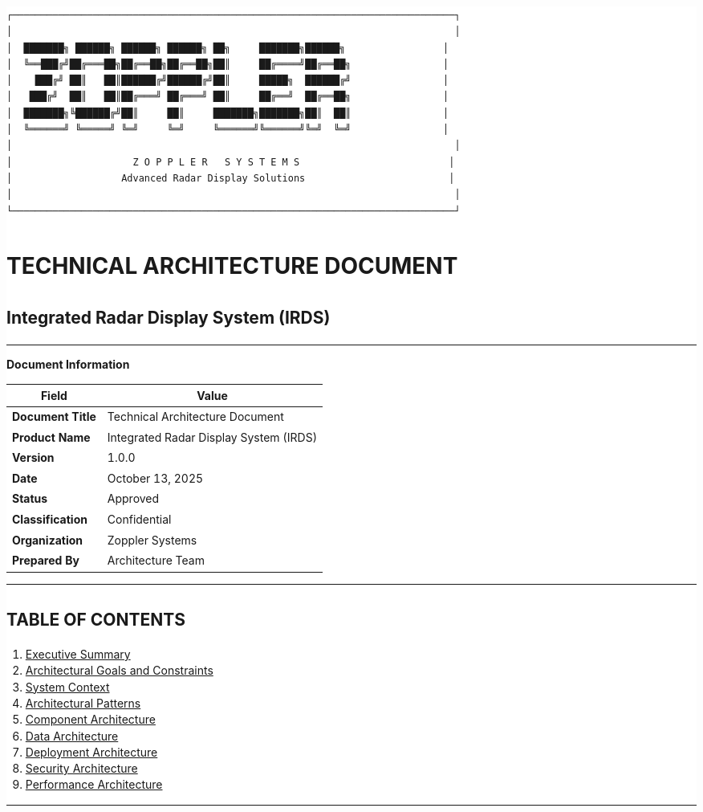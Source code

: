 ```
┌─────────────────────────────────────────────────────────────────────────────┐
│                                                                             │
│  ███████╗ ██████╗ ██████╗ ██████╗ ██╗     ███████╗██████╗                 │
│  ╚══███╔╝██╔═══██╗██╔══██╗██╔══██╗██║     ██╔════╝██╔══██╗                │
│    ███╔╝ ██║   ██║██████╔╝██████╔╝██║     █████╗  ██████╔╝                │
│   ███╔╝  ██║   ██║██╔═══╝ ██╔═══╝ ██║     ██╔══╝  ██╔══██╗                │
│  ███████╗╚██████╔╝██║     ██║     ███████╗███████╗██║  ██║                │
│  ╚══════╝ ╚═════╝ ╚═╝     ╚═╝     ╚══════╝╚══════╝╚═╝  ╚═╝                │
│                                                                             │
│                     Z O P P L E R   S Y S T E M S                          │
│                   Advanced Radar Display Solutions                         │
│                                                                             │
└─────────────────────────────────────────────────────────────────────────────┘
```

# **TECHNICAL ARCHITECTURE DOCUMENT**
## Integrated Radar Display System (IRDS)

---

**Document Information**

| Field | Value |
|-------|-------|
| **Document Title** | Technical Architecture Document |
| **Product Name** | Integrated Radar Display System (IRDS) |
| **Version** | 1.0.0 |
| **Date** | October 13, 2025 |
| **Status** | Approved |
| **Classification** | Confidential |
| **Organization** | Zoppler Systems |
| **Prepared By** | Architecture Team |

---

## TABLE OF CONTENTS

1. [Executive Summary](#1-executive-summary)
2. [Architectural Goals and Constraints](#2-architectural-goals-and-constraints)
3. [System Context](#3-system-context)
4. [Architectural Patterns](#4-architectural-patterns)
5. [Component Architecture](#5-component-architecture)
6. [Data Architecture](#6-data-architecture)
7. [Deployment Architecture](#7-deployment-architecture)
8. [Security Architecture](#8-security-architecture)
9. [Performance Architecture](#9-performance-architecture)

---